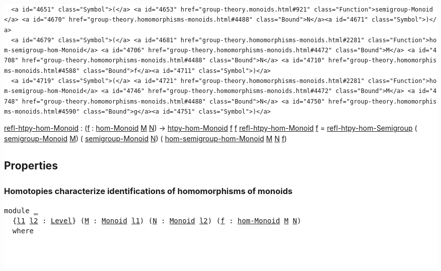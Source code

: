       <a id="4651" class="Symbol">(</a> <a id="4653" href="group-theory.monoids.html#921" class="Function">semigroup-Monoid</a> <a id="4670" href="group-theory.homomorphisms-monoids.html#4488" class="Bound">N</a><a id="4671" class="Symbol">)</a>
      <a id="4679" class="Symbol">(</a> <a id="4681" href="group-theory.homomorphisms-monoids.html#2281" class="Function">hom-semigroup-hom-Monoid</a> <a id="4706" href="group-theory.homomorphisms-monoids.html#4472" class="Bound">M</a> <a id="4708" href="group-theory.homomorphisms-monoids.html#4488" class="Bound">N</a> <a id="4710" href="group-theory.homomorphisms-monoids.html#4588" class="Bound">f</a><a id="4711" class="Symbol">)</a>
      <a id="4719" class="Symbol">(</a> <a id="4721" href="group-theory.homomorphisms-monoids.html#2281" class="Function">hom-semigroup-hom-Monoid</a> <a id="4746" href="group-theory.homomorphisms-monoids.html#4472" class="Bound">M</a> <a id="4748" href="group-theory.homomorphisms-monoids.html#4488" class="Bound">N</a> <a id="4750" href="group-theory.homomorphisms-monoids.html#4590" class="Bound">g</a><a id="4751" class="Symbol">)</a>

  <a id="4756" href="group-theory.homomorphisms-monoids.html#4756" class="Function">refl-htpy-hom-Monoid</a> <a id="4777" class="Symbol">:</a> <a id="4779" class="Symbol">(</a><a id="4780" href="group-theory.homomorphisms-monoids.html#4780" class="Bound">f</a> <a id="4782" class="Symbol">:</a> <a id="4784" href="group-theory.homomorphisms-monoids.html#2124" class="Function">hom-Monoid</a> <a id="4795" href="group-theory.homomorphisms-monoids.html#4472" class="Bound">M</a> <a id="4797" href="group-theory.homomorphisms-monoids.html#4488" class="Bound">N</a><a id="4798" class="Symbol">)</a> <a id="4800" class="Symbol">→</a> <a id="4802" href="group-theory.homomorphisms-monoids.html#4514" class="Function">htpy-hom-Monoid</a> <a id="4818" href="group-theory.homomorphisms-monoids.html#4780" class="Bound">f</a> <a id="4820" href="group-theory.homomorphisms-monoids.html#4780" class="Bound">f</a>
  <a id="4824" href="group-theory.homomorphisms-monoids.html#4756" class="Function">refl-htpy-hom-Monoid</a> <a id="4845" href="group-theory.homomorphisms-monoids.html#4845" class="Bound">f</a> <a id="4847" class="Symbol">=</a>
    <a id="4853" href="group-theory.homomorphisms-semigroups.html#3484" class="Function">refl-htpy-hom-Semigroup</a>
      <a id="4883" class="Symbol">(</a> <a id="4885" href="group-theory.monoids.html#921" class="Function">semigroup-Monoid</a> <a id="4902" href="group-theory.homomorphisms-monoids.html#4472" class="Bound">M</a><a id="4903" class="Symbol">)</a>
      <a id="4911" class="Symbol">(</a> <a id="4913" href="group-theory.monoids.html#921" class="Function">semigroup-Monoid</a> <a id="4930" href="group-theory.homomorphisms-monoids.html#4488" class="Bound">N</a><a id="4931" class="Symbol">)</a>
      <a id="4939" class="Symbol">(</a> <a id="4941" href="group-theory.homomorphisms-monoids.html#2281" class="Function">hom-semigroup-hom-Monoid</a> <a id="4966" href="group-theory.homomorphisms-monoids.html#4472" class="Bound">M</a> <a id="4968" href="group-theory.homomorphisms-monoids.html#4488" class="Bound">N</a> <a id="4970" href="group-theory.homomorphisms-monoids.html#4845" class="Bound">f</a><a id="4971" class="Symbol">)</a>
</pre>
## Properties

### Homotopies characterize identifications of homomorphisms of monoids

<pre class="Agda"><a id="5074" class="Keyword">module</a> <a id="5081" href="group-theory.homomorphisms-monoids.html#5081" class="Module">_</a>
  <a id="5085" class="Symbol">{</a><a id="5086" href="group-theory.homomorphisms-monoids.html#5086" class="Bound">l1</a> <a id="5089" href="group-theory.homomorphisms-monoids.html#5089" class="Bound">l2</a> <a id="5092" class="Symbol">:</a> <a id="5094" href="Agda.Primitive.html#742" class="Postulate">Level</a><a id="5099" class="Symbol">}</a> <a id="5101" class="Symbol">(</a><a id="5102" href="group-theory.homomorphisms-monoids.html#5102" class="Bound">M</a> <a id="5104" class="Symbol">:</a> <a id="5106" href="group-theory.monoids.html#787" class="Function">Monoid</a> <a id="5113" href="group-theory.homomorphisms-monoids.html#5086" class="Bound">l1</a><a id="5115" class="Symbol">)</a> <a id="5117" class="Symbol">(</a><a id="5118" href="group-theory.homomorphisms-monoids.html#5118" class="Bound">N</a> <a id="5120" class="Symbol">:</a> <a id="5122" href="group-theory.monoids.html#787" class="Function">Monoid</a> <a id="5129" href="group-theory.homomorphisms-monoids.html#5089" class="Bound">l2</a><a id="5131" class="Symbol">)</a> <a id="5133" class="Symbol">(</a><a id="5134" href="group-theory.homomorphisms-monoids.html#5134" class="Bound">f</a> <a id="5136" class="Symbol">:</a> <a id="5138" href="group-theory.homomorphisms-monoids.html#2124" class="Function">hom-Monoid</a> <a id="5149" href="group-theory.homomorphisms-monoids.html#5102" class="Bound">M</a> <a id="5151" href="group-theory.homomorphisms-monoids.html#5118" class="Bound">N</a><a id="5152" class="Symbol">)</a>
  <a id="5156" class="Keyword">where</a>
